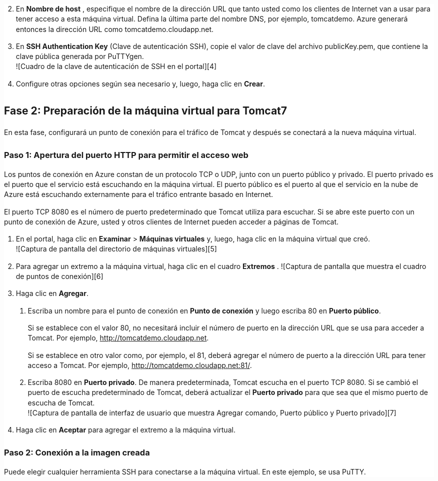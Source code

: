 2. En **Nombre de host** , especifique el nombre de la dirección URL que tanto usted como los clientes de Internet van a usar para tener acceso a esta máquina virtual. Defina la última parte del nombre DNS, por ejemplo, tomcatdemo. Azure generará entonces la dirección URL como tomcatdemo.cloudapp.net.  

3. En **SSH Authentication Key** (Clave de autenticación SSH), copie el valor de clave del archivo publicKey.pem, que contiene la clave pública generada por PuTTYgen.  
![Cuadro de la clave de autenticación de SSH en el portal][4]

4. Configure otras opciones según sea necesario y, luego, haga clic en **Crear**.  

## <a name="phase-2-prepare-your-virtual-machine-for-tomcat7"></a>Fase 2: Preparación de la máquina virtual para Tomcat7
En esta fase, configurará un punto de conexión para el tráfico de Tomcat y después se conectará a la nueva máquina virtual.

### <a name="step-1-open-the-http-port-to-allow-web-access"></a>Paso 1: Apertura del puerto HTTP para permitir el acceso web
Los puntos de conexión en Azure constan de un protocolo TCP o UDP, junto con un puerto público y privado. El puerto privado es el puerto que el servicio está escuchando en la máquina virtual. El puerto público es el puerto al que el servicio en la nube de Azure está escuchando externamente para el tráfico entrante basado en Internet.  

El puerto TCP 8080 es el número de puerto predeterminado que Tomcat utiliza para escuchar. Si se abre este puerto con un punto de conexión de Azure, usted y otros clientes de Internet pueden acceder a páginas de Tomcat.  

1. En el portal, haga clic en **Examinar** > **Máquinas virtuales** y, luego, haga clic en la máquina virtual que creó.  
   ![Captura de pantalla del directorio de máquinas virtuales][5]
2. Para agregar un extremo a la máquina virtual, haga clic en el cuadro **Extremos** .
   ![Captura de pantalla que muestra el cuadro de puntos de conexión][6]
3. Haga clic en **Agregar**.  

   1. Escriba un nombre para el punto de conexión en **Punto de conexión** y luego escriba 80 en **Puerto público**.  

      Si se establece con el valor 80, no necesitará incluir el número de puerto en la dirección URL que se usa para acceder a Tomcat. Por ejemplo, http://tomcatdemo.cloudapp.net.    

      Si se establece en otro valor como, por ejemplo, el 81, deberá agregar el número de puerto a la dirección URL para tener acceso a Tomcat. Por ejemplo, http://tomcatdemo.cloudapp.net:81/.
   2. Escriba 8080 en **Puerto privado**. De manera predeterminada, Tomcat escucha en el puerto TCP 8080. Si se cambió el puerto de escucha predeterminado de Tomcat, deberá actualizar el **Puerto privado** para que sea que el mismo puerto de escucha de Tomcat.  
      ![Captura de pantalla de interfaz de usuario que muestra Agregar comando, Puerto público y Puerto privado][7]
4. Haga clic en **Aceptar** para agregar el extremo a la máquina virtual.

### <a name="step-2-connect-to-the-image-you-created"></a>Paso 2: Conexión a la imagen creada
Puede elegir cualquier herramienta SSH para conectarse a la máquina virtual. En este ejemplo, se usa PuTTY.  
